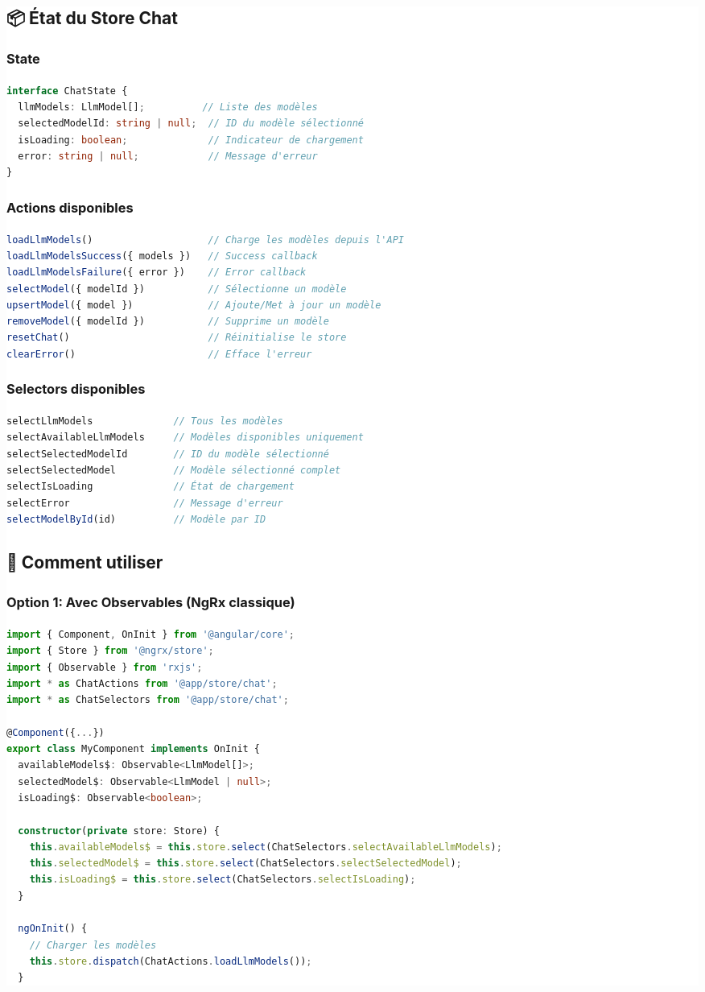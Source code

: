 ## 📦 État du Store Chat

### State
```typescript
interface ChatState {
  llmModels: LlmModel[];          // Liste des modèles
  selectedModelId: string | null;  // ID du modèle sélectionné
  isLoading: boolean;              // Indicateur de chargement
  error: string | null;            // Message d'erreur
}
```

### Actions disponibles
```typescript
loadLlmModels()                    // Charge les modèles depuis l'API
loadLlmModelsSuccess({ models })   // Success callback
loadLlmModelsFailure({ error })    // Error callback
selectModel({ modelId })           // Sélectionne un modèle
upsertModel({ model })             // Ajoute/Met à jour un modèle
removeModel({ modelId })           // Supprime un modèle
resetChat()                        // Réinitialise le store
clearError()                       // Efface l'erreur
```

### Selectors disponibles
```typescript
selectLlmModels              // Tous les modèles
selectAvailableLlmModels     // Modèles disponibles uniquement
selectSelectedModelId        // ID du modèle sélectionné
selectSelectedModel          // Modèle sélectionné complet
selectIsLoading              // État de chargement
selectError                  // Message d'erreur
selectModelById(id)          // Modèle par ID
```

## 🚀 Comment utiliser

### Option 1: Avec Observables (NgRx classique)

```typescript
import { Component, OnInit } from '@angular/core';
import { Store } from '@ngrx/store';
import { Observable } from 'rxjs';
import * as ChatActions from '@app/store/chat';
import * as ChatSelectors from '@app/store/chat';

@Component({...})
export class MyComponent implements OnInit {
  availableModels$: Observable<LlmModel[]>;
  selectedModel$: Observable<LlmModel | null>;
  isLoading$: Observable<boolean>;

  constructor(private store: Store) {
    this.availableModels$ = this.store.select(ChatSelectors.selectAvailableLlmModels);
    this.selectedModel$ = this.store.select(ChatSelectors.selectSelectedModel);
    this.isLoading$ = this.store.select(ChatSelectors.selectIsLoading);
  }

  ngOnInit() {
    // Charger les modèles
    this.store.dispatch(ChatActions.loadLlmModels());
  }

```